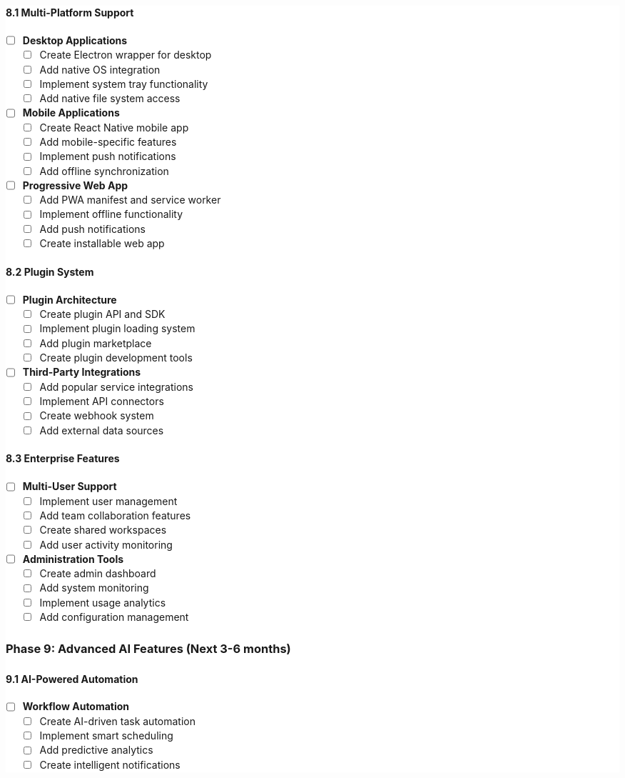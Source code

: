 #### 8.1 Multi-Platform Support

- [ ] **Desktop Applications**
  - [ ] Create Electron wrapper for desktop
  - [ ] Add native OS integration
  - [ ] Implement system tray functionality
  - [ ] Add native file system access

- [ ] **Mobile Applications**
  - [ ] Create React Native mobile app
  - [ ] Add mobile-specific features
  - [ ] Implement push notifications
  - [ ] Add offline synchronization

- [ ] **Progressive Web App**
  - [ ] Add PWA manifest and service worker
  - [ ] Implement offline functionality
  - [ ] Add push notifications
  - [ ] Create installable web app

#### 8.2 Plugin System

- [ ] **Plugin Architecture**
  - [ ] Create plugin API and SDK
  - [ ] Implement plugin loading system
  - [ ] Add plugin marketplace
  - [ ] Create plugin development tools

- [ ] **Third-Party Integrations**
  - [ ] Add popular service integrations
  - [ ] Implement API connectors
  - [ ] Create webhook system
  - [ ] Add external data sources

#### 8.3 Enterprise Features

- [ ] **Multi-User Support**
  - [ ] Implement user management
  - [ ] Add team collaboration features
  - [ ] Create shared workspaces
  - [ ] Add user activity monitoring

- [ ] **Administration Tools**
  - [ ] Create admin dashboard
  - [ ] Add system monitoring
  - [ ] Implement usage analytics
  - [ ] Add configuration management

### Phase 9: Advanced AI Features (Next 3-6 months)

#### 9.1 AI-Powered Automation

- [ ] **Workflow Automation**
  - [ ] Create AI-driven task automation
  - [ ] Implement smart scheduling
  - [ ] Add predictive analytics
  - [ ] Create intelligent notifications
